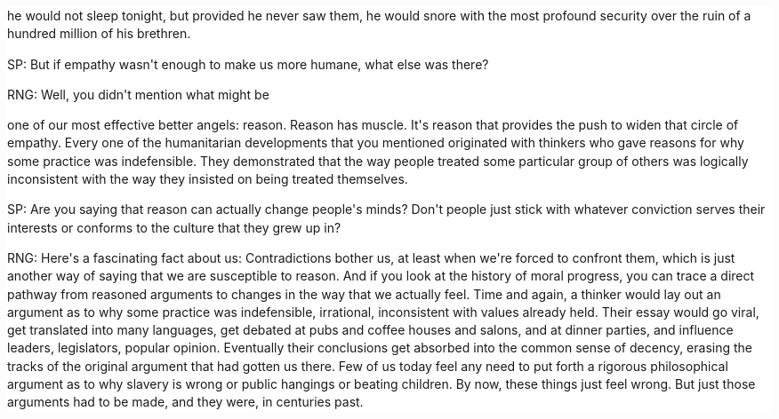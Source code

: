 he would not sleep tonight,
but provided he never saw them,
he would snore with the most profound security
over the ruin of a hundred million of his brethren.

SP: But if empathy wasn&#39;t enough
to make us more humane,
what else was there?

RNG: Well, you didn&#39;t mention what might be

one of our most effective better angels: reason.
Reason has muscle.
It&#39;s reason that provides the push to widen
that circle of empathy.
Every one of the humanitarian developments
that you mentioned originated with thinkers
who gave reasons for why some practice
was indefensible.
They demonstrated that the way people treated
some particular group of others
was logically inconsistent
with the way they insisted
on being treated themselves.

SP: Are you saying that reason
can actually change people&#39;s minds?
Don&#39;t people just stick with whatever conviction
serves their interests
or conforms to the culture that they grew up in?

RNG: Here&#39;s a fascinating fact about us:
Contradictions bother us,
at least when we&#39;re forced to confront them,
which is just another way of saying
that we are susceptible to reason.
And if you look at the history of moral progress,
you can trace a direct pathway
from reasoned arguments
to changes in the way that we actually feel.
Time and again, a thinker would lay out an argument
as to why some practice was indefensible,
irrational, inconsistent with values already held.
Their essay would go viral,
get translated into many languages,
get debated at pubs and coffee houses and salons,
and at dinner parties,
and influence leaders, legislators,
popular opinion.
Eventually their conclusions get absorbed
into the common sense of decency,
erasing the tracks of the original argument
that had gotten us there.
Few of us today feel any need to put forth
a rigorous philosophical argument
as to why slavery is wrong
or public hangings or beating children.
By now, these things just feel wrong.
But just those arguments had to be made,
and they were, in centuries past.
